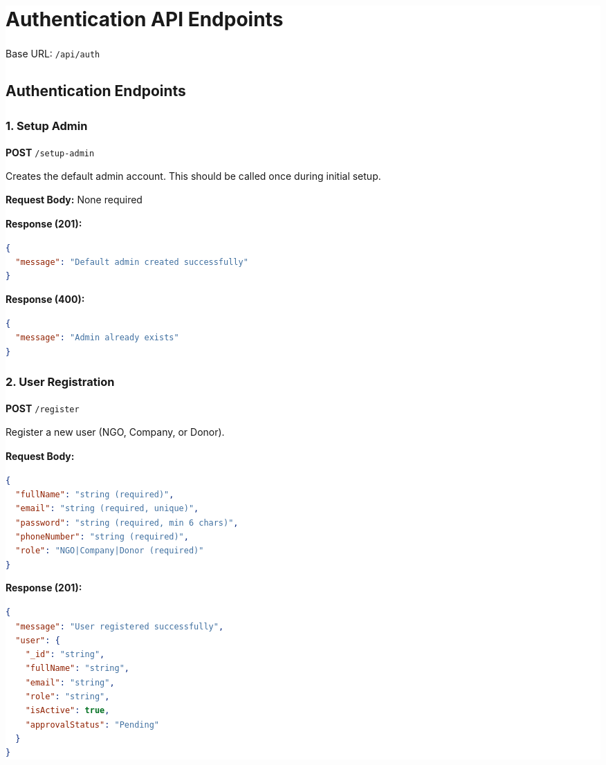 
# Authentication API Endpoints

Base URL: `/api/auth`

## Authentication Endpoints

### 1. Setup Admin
**POST** `/setup-admin`

Creates the default admin account. This should be called once during initial setup.

**Request Body:** None required

**Response (201):**
```json
{
  "message": "Default admin created successfully"
}
```

**Response (400):**
```json
{
  "message": "Admin already exists"
}
```

### 2. User Registration
**POST** `/register`

Register a new user (NGO, Company, or Donor).

**Request Body:**
```json
{
  "fullName": "string (required)",
  "email": "string (required, unique)",
  "password": "string (required, min 6 chars)",
  "phoneNumber": "string (required)",
  "role": "NGO|Company|Donor (required)"
}
```

**Response (201):**
```json
{
  "message": "User registered successfully",
  "user": {
    "_id": "string",
    "fullName": "string",
    "email": "string",
    "role": "string",
    "isActive": true,
    "approvalStatus": "Pending"
  }
}
```
